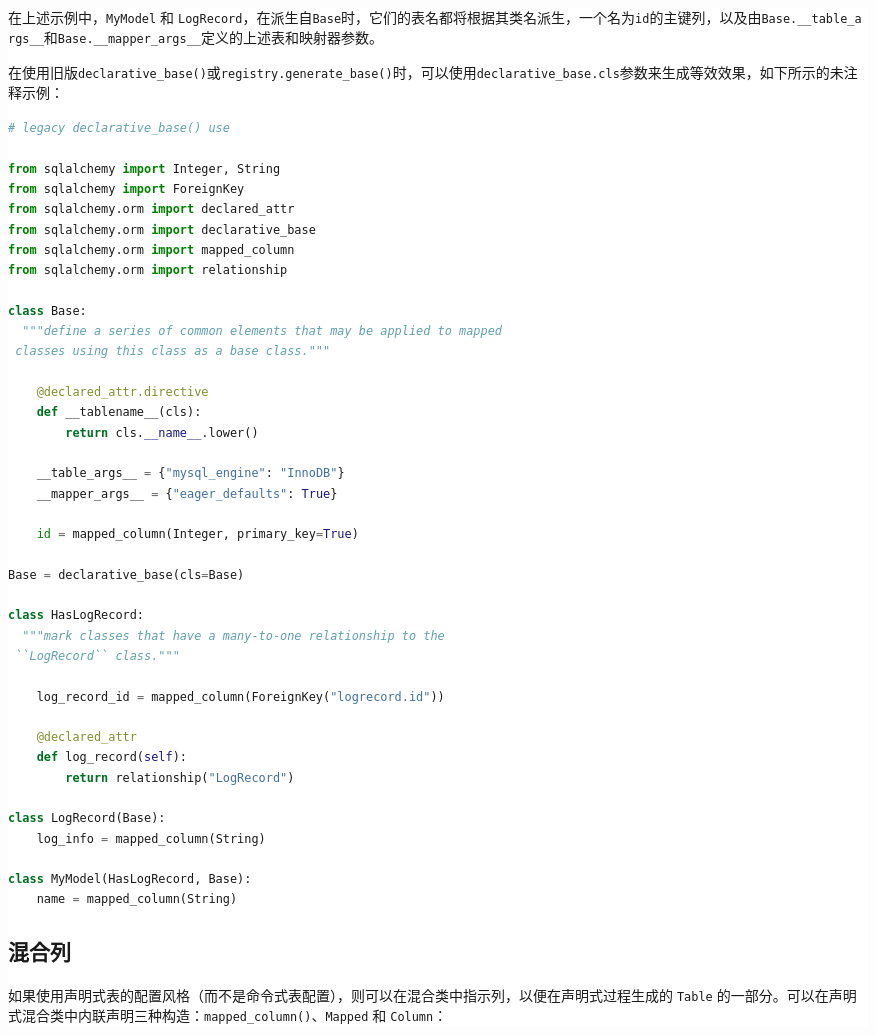 在上述示例中，`MyModel` 和 `LogRecord`，在派生自`Base`时，它们的表名都将根据其类名派生，一个名为`id`的主键列，以及由`Base.__table_args__`和`Base.__mapper_args__`定义的上述表和映射器参数。

在使用旧版`declarative_base()`或`registry.generate_base()`时，可以使用`declarative_base.cls`参数来生成等效效果，如下所示的未注释示例：

```py
# legacy declarative_base() use

from sqlalchemy import Integer, String
from sqlalchemy import ForeignKey
from sqlalchemy.orm import declared_attr
from sqlalchemy.orm import declarative_base
from sqlalchemy.orm import mapped_column
from sqlalchemy.orm import relationship

class Base:
  """define a series of common elements that may be applied to mapped
 classes using this class as a base class."""

    @declared_attr.directive
    def __tablename__(cls):
        return cls.__name__.lower()

    __table_args__ = {"mysql_engine": "InnoDB"}
    __mapper_args__ = {"eager_defaults": True}

    id = mapped_column(Integer, primary_key=True)

Base = declarative_base(cls=Base)

class HasLogRecord:
  """mark classes that have a many-to-one relationship to the
 ``LogRecord`` class."""

    log_record_id = mapped_column(ForeignKey("logrecord.id"))

    @declared_attr
    def log_record(self):
        return relationship("LogRecord")

class LogRecord(Base):
    log_info = mapped_column(String)

class MyModel(HasLogRecord, Base):
    name = mapped_column(String)
```

## 混合列

如果使用声明式表的配置风格（而不是命令式表配置），则可以在混合类中指示列，以便在声明式过程生成的 `Table` 的一部分。可以在声明式混合类中内联声明三种构造：`mapped_column()`、`Mapped` 和 `Column`：
